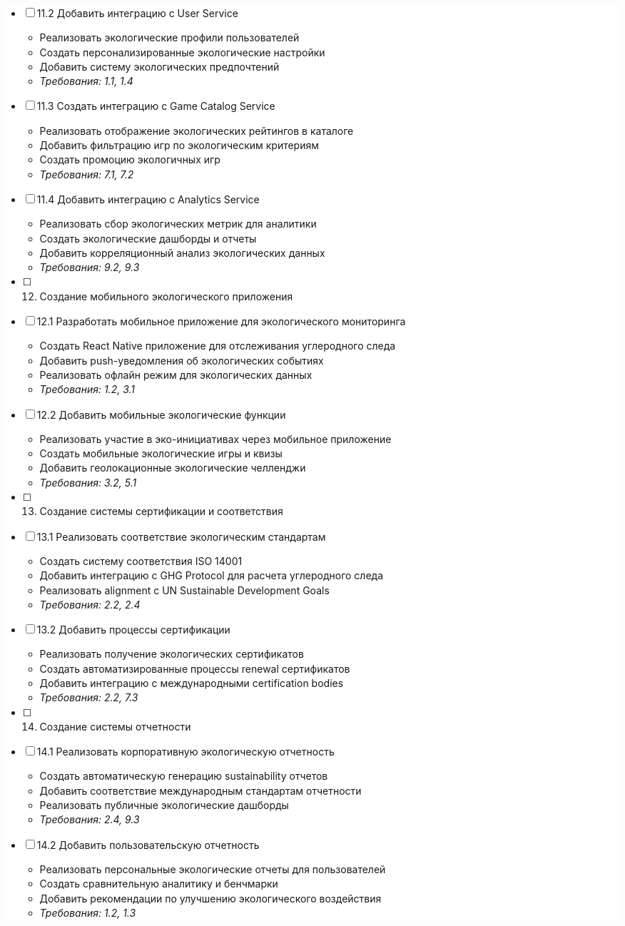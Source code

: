 - [ ] 11.2 Добавить интеграцию с User Service
  - Реализовать экологические профили пользователей
  - Создать персонализированные экологические настройки
  - Добавить систему экологических предпочтений
  - _Требования: 1.1, 1.4_

- [ ] 11.3 Создать интеграцию с Game Catalog Service
  - Реализовать отображение экологических рейтингов в каталоге
  - Добавить фильтрацию игр по экологическим критериям
  - Создать промоцию экологичных игр
  - _Требования: 7.1, 7.2_

- [ ] 11.4 Добавить интеграцию с Analytics Service
  - Реализовать сбор экологических метрик для аналитики
  - Создать экологические дашборды и отчеты
  - Добавить корреляционный анализ экологических данных
  - _Требования: 9.2, 9.3_

- [ ] 12. Создание мобильного экологического приложения
- [ ] 12.1 Разработать мобильное приложение для экологического мониторинга
  - Создать React Native приложение для отслеживания углеродного следа
  - Добавить push-уведомления об экологических событиях
  - Реализовать офлайн режим для экологических данных
  - _Требования: 1.2, 3.1_

- [ ] 12.2 Добавить мобильные экологические функции
  - Реализовать участие в эко-инициативах через мобильное приложение
  - Создать мобильные экологические игры и квизы
  - Добавить геолокационные экологические челленджи
  - _Требования: 3.2, 5.1_

- [ ] 13. Создание системы сертификации и соответствия
- [ ] 13.1 Реализовать соответствие экологическим стандартам
  - Создать систему соответствия ISO 14001
  - Добавить интеграцию с GHG Protocol для расчета углеродного следа
  - Реализовать alignment с UN Sustainable Development Goals
  - _Требования: 2.2, 2.4_

- [ ] 13.2 Добавить процессы сертификации
  - Реализовать получение экологических сертификатов
  - Создать автоматизированные процессы renewal сертификатов
  - Добавить интеграцию с международными certification bodies
  - _Требования: 2.2, 7.3_

- [ ] 14. Создание системы отчетности
- [ ] 14.1 Реализовать корпоративную экологическую отчетность
  - Создать автоматическую генерацию sustainability отчетов
  - Добавить соответствие международным стандартам отчетности
  - Реализовать публичные экологические дашборды
  - _Требования: 2.4, 9.3_

- [ ] 14.2 Добавить пользовательскую отчетность
  - Реализовать персональные экологические отчеты для пользователей
  - Создать сравнительную аналитику и бенчмарки
  - Добавить рекомендации по улучшению экологического воздействия
  - _Требования: 1.2, 1.3_
